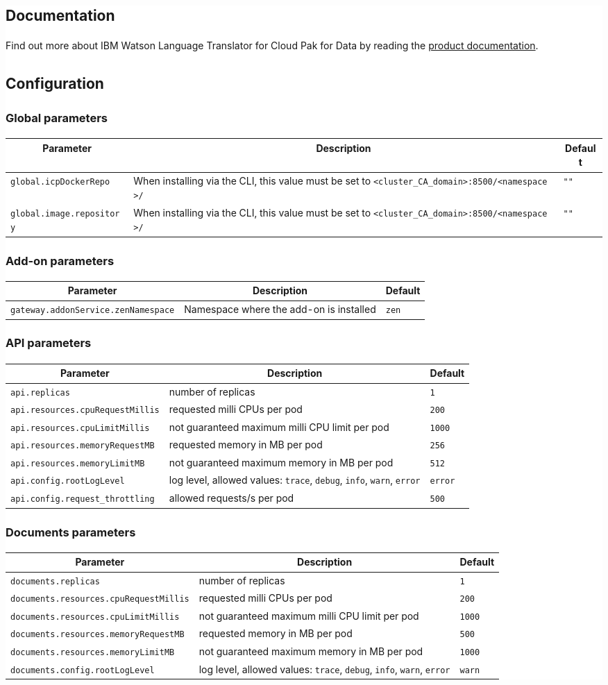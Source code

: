 ## Documentation

Find out more about IBM Watson Language Translator for Cloud Pak for Data by reading the [product documentation](https://cloud.ibm.com/docs/services/language-translator-data).

## Configuration

### Global parameters

| Parameter | Description | Default |
|-----------|-------------|---------|
| `global.icpDockerRepo` | When installing via the CLI, this value must be set to `<cluster_CA_domain>:8500/<namespace>/` | `""` |
| `global.image.repository` | When installing via the CLI, this value must be set to `<cluster_CA_domain>:8500/<namespace>/` | `""`|

### Add-on parameters

| Parameter | Description | Default |
|-----------|-------------|---------|
|`gateway.addonService.zenNamespace` | Namespace where the add-on is installed | `zen`|

### API parameters

| Parameter | Description | Default |
|-----------|-------------|---------|
| `api.replicas` | number of replicas | `1` |
| `api.resources.cpuRequestMillis` | requested milli CPUs per pod | `200` |
| `api.resources.cpuLimitMillis` | not guaranteed maximum milli CPU limit per pod | `1000` |
| `api.resources.memoryRequestMB` | requested memory in MB per pod | `256` |
| `api.resources.memoryLimitMB` | not guaranteed maximum memory in MB per pod | `512` |
| `api.config.rootLogLevel` | log level, allowed values: `trace`, `debug`, `info`, `warn`, `error` | `error` |
| `api.config.request_throttling` | allowed requests/s per pod | `500` |

### Documents parameters

| Parameter | Description | Default |
|-----------|-------------|---------|
| `documents.replicas` | number of replicas | `1` |
| `documents.resources.cpuRequestMillis` | requested milli CPUs per pod | `200` |
| `documents.resources.cpuLimitMillis` | not guaranteed maximum milli CPU limit per pod | `1000` |
| `documents.resources.memoryRequestMB` | requested memory in MB per pod | `500` |
| `documents.resources.memoryLimitMB` | not guaranteed maximum memory in MB per pod | `1000` |
| `documents.config.rootLogLevel` | log level, allowed values: `trace`, `debug`, `info`, `warn`, `error` | `warn` |
